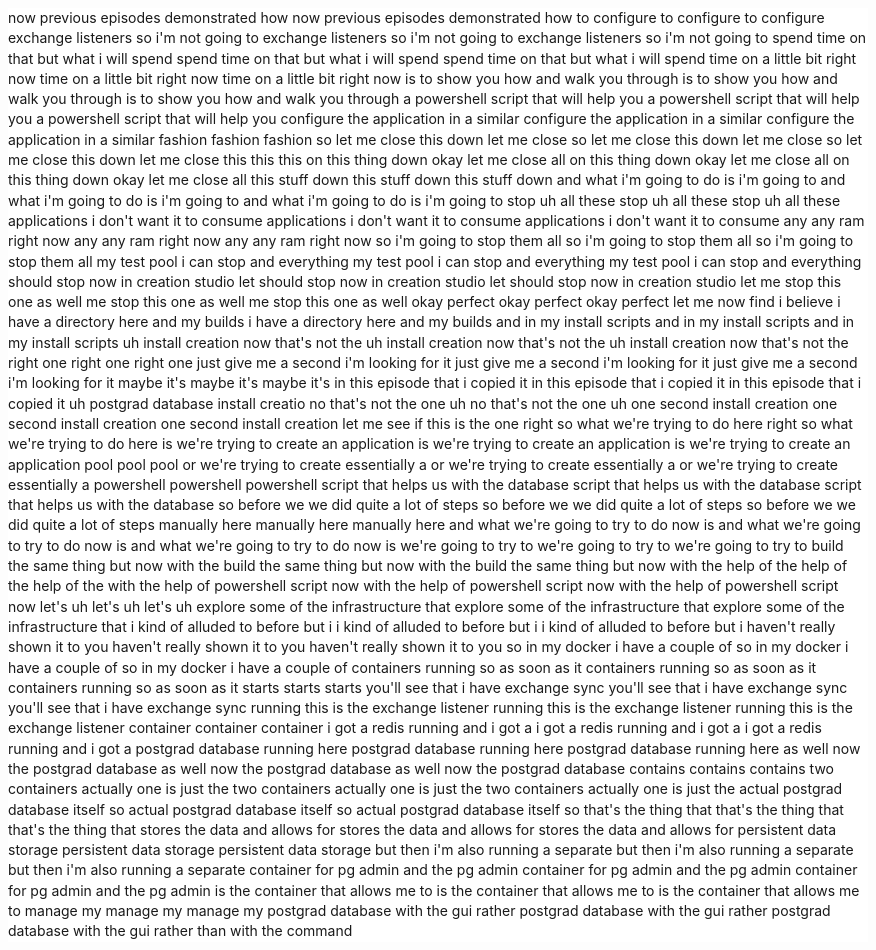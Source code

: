 now previous episodes demonstrated how now previous episodes demonstrated how to configure to configure to configure exchange listeners so i'm not going to exchange listeners so i'm not going to exchange listeners so i'm not going to spend time on that but what i will spend spend time on that but what i will spend spend time on that but what i will spend time on a little bit right now time on a little bit right now time on a little bit right now is to show you how and walk you through is to show you how and walk you through is to show you how and walk you through a powershell script that will help you a powershell script that will help you a powershell script that will help you configure the application in a similar configure the application in a similar configure the application in a similar fashion fashion fashion so let me close this down let me close so let me close this down let me close so let me close this down let me close this this this on this thing down okay let me close all on this thing down okay let me close all on this thing down okay let me close all this stuff down this stuff down this stuff down and what i'm going to do is i'm going to and what i'm going to do is i'm going to and what i'm going to do is i'm going to stop uh all these stop uh all these stop uh all these applications i don't want it to consume applications i don't want it to consume applications i don't want it to consume any any ram right now any any ram right now any any ram right now so i'm going to stop them all so i'm going to stop them all so i'm going to stop them all my test pool i can stop and everything my test pool i can stop and everything my test pool i can stop and everything should stop now in creation studio let should stop now in creation studio let should stop now in creation studio let me stop this one as well me stop this one as well me stop this one as well okay perfect okay perfect okay perfect let me now find i believe i have a directory here and my builds i have a directory here and my builds and in my install scripts and in my install scripts and in my install scripts uh install creation now that's not the uh install creation now that's not the uh install creation now that's not the right one right one right one just give me a second i'm looking for it just give me a second i'm looking for it just give me a second i'm looking for it maybe it's maybe it's maybe it's in this episode that i copied it in this episode that i copied it in this episode that i copied it uh postgrad database install creatio no that's not the one uh no that's not the one uh one second install creation one second install creation one second install creation let me see if this is the one right so what we're trying to do here right so what we're trying to do here is we're trying to create an application is we're trying to create an application is we're trying to create an application pool pool pool or we're trying to create essentially a or we're trying to create essentially a or we're trying to create essentially a powershell powershell powershell script that helps us with the database script that helps us with the database script that helps us with the database so before we we did quite a lot of steps so before we we did quite a lot of steps so before we we did quite a lot of steps manually here manually here manually here and what we're going to try to do now is and what we're going to try to do now is and what we're going to try to do now is we're going to try to we're going to try to we're going to try to build the same thing but now with the build the same thing but now with the build the same thing but now with the help of the help of the help of the with the help of powershell script now with the help of powershell script now with the help of powershell script now let's uh let's uh let's uh explore some of the infrastructure that explore some of the infrastructure that explore some of the infrastructure that i kind of alluded to before but i i kind of alluded to before but i i kind of alluded to before but i haven't really shown it to you haven't really shown it to you haven't really shown it to you so in my docker i have a couple of so in my docker i have a couple of so in my docker i have a couple of containers running so as soon as it containers running so as soon as it containers running so as soon as it starts starts starts you'll see that i have exchange sync you'll see that i have exchange sync you'll see that i have exchange sync running this is the exchange listener running this is the exchange listener running this is the exchange listener container container container i got a redis running and i got a i got a redis running and i got a i got a redis running and i got a postgrad database running here postgrad database running here postgrad database running here as well now the postgrad database as well now the postgrad database as well now the postgrad database contains contains contains two containers actually one is just the two containers actually one is just the two containers actually one is just the actual postgrad database itself so actual postgrad database itself so actual postgrad database itself so that's the thing that that's the thing that that's the thing that stores the data and allows for stores the data and allows for stores the data and allows for persistent data storage persistent data storage persistent data storage but then i'm also running a separate but then i'm also running a separate but then i'm also running a separate container for pg admin and the pg admin container for pg admin and the pg admin container for pg admin and the pg admin is the container that allows me to is the container that allows me to is the container that allows me to manage my manage my manage my postgrad database with the gui rather postgrad database with the gui rather postgrad database with the gui rather than with the command